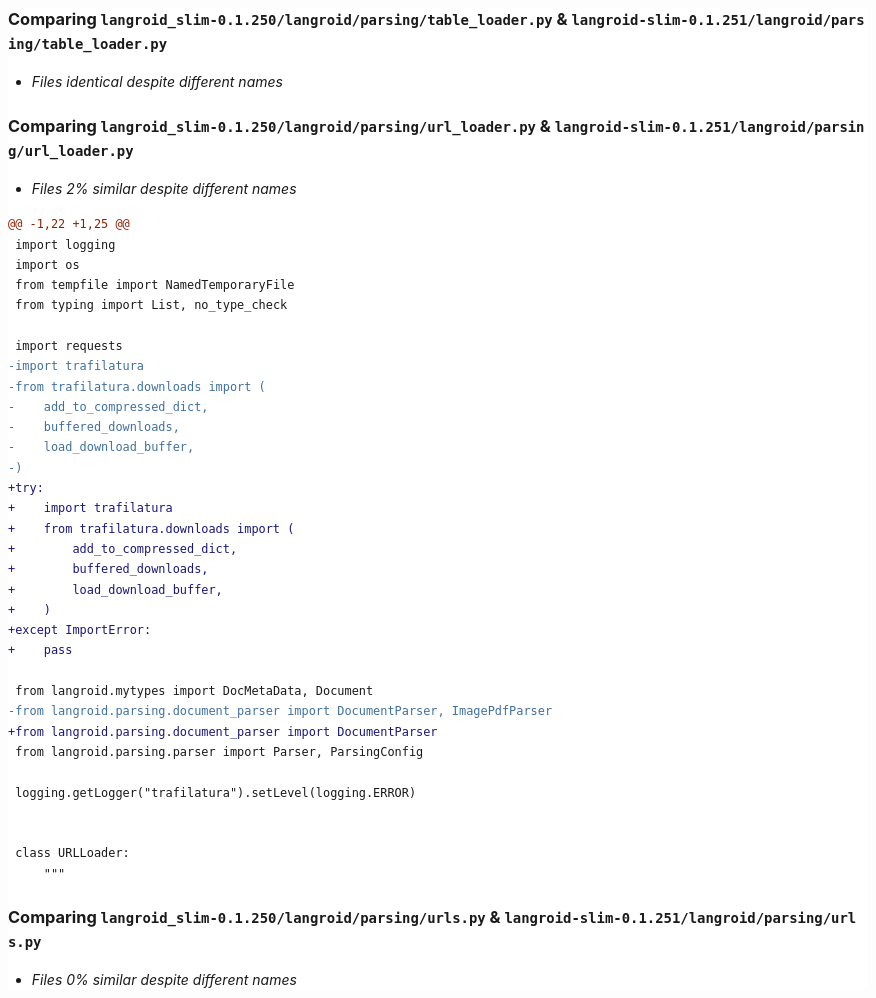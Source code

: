 ### Comparing `langroid_slim-0.1.250/langroid/parsing/table_loader.py` & `langroid-slim-0.1.251/langroid/parsing/table_loader.py`

 * *Files identical despite different names*

### Comparing `langroid_slim-0.1.250/langroid/parsing/url_loader.py` & `langroid-slim-0.1.251/langroid/parsing/url_loader.py`

 * *Files 2% similar despite different names*

```diff
@@ -1,22 +1,25 @@
 import logging
 import os
 from tempfile import NamedTemporaryFile
 from typing import List, no_type_check
 
 import requests
-import trafilatura
-from trafilatura.downloads import (
-    add_to_compressed_dict,
-    buffered_downloads,
-    load_download_buffer,
-)
+try:
+    import trafilatura
+    from trafilatura.downloads import (
+        add_to_compressed_dict,
+        buffered_downloads,
+        load_download_buffer,
+    )
+except ImportError:
+    pass
 
 from langroid.mytypes import DocMetaData, Document
-from langroid.parsing.document_parser import DocumentParser, ImagePdfParser
+from langroid.parsing.document_parser import DocumentParser
 from langroid.parsing.parser import Parser, ParsingConfig
 
 logging.getLogger("trafilatura").setLevel(logging.ERROR)
 
 
 class URLLoader:
     """
```

### Comparing `langroid_slim-0.1.250/langroid/parsing/urls.py` & `langroid-slim-0.1.251/langroid/parsing/urls.py`

 * *Files 0% similar despite different names*
